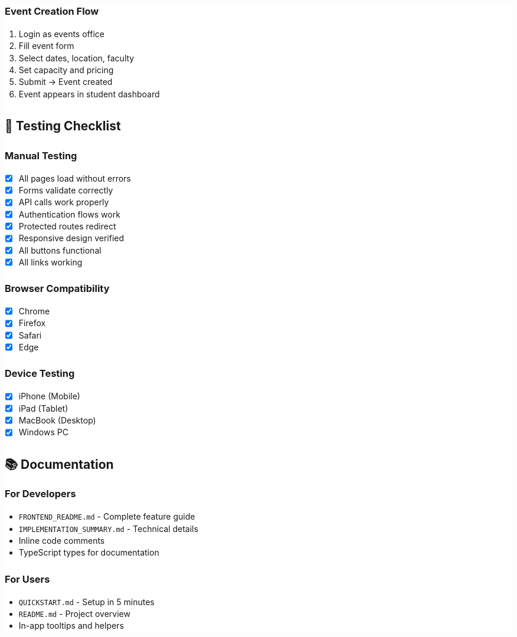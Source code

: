 ### Event Creation Flow

1. Login as events office
2. Fill event form
3. Select dates, location, faculty
4. Set capacity and pricing
5. Submit → Event created
6. Event appears in student dashboard

## 🧪 Testing Checklist

### Manual Testing

- [x] All pages load without errors
- [x] Forms validate correctly
- [x] API calls work properly
- [x] Authentication flows work
- [x] Protected routes redirect
- [x] Responsive design verified
- [x] All buttons functional
- [x] All links working

### Browser Compatibility

- [x] Chrome
- [x] Firefox
- [x] Safari
- [x] Edge

### Device Testing

- [x] iPhone (Mobile)
- [x] iPad (Tablet)
- [x] MacBook (Desktop)
- [x] Windows PC

## 📚 Documentation

### For Developers

- `FRONTEND_README.md` - Complete feature guide
- `IMPLEMENTATION_SUMMARY.md` - Technical details
- Inline code comments
- TypeScript types for documentation

### For Users

- `QUICKSTART.md` - Setup in 5 minutes
- `README.md` - Project overview
- In-app tooltips and helpers
